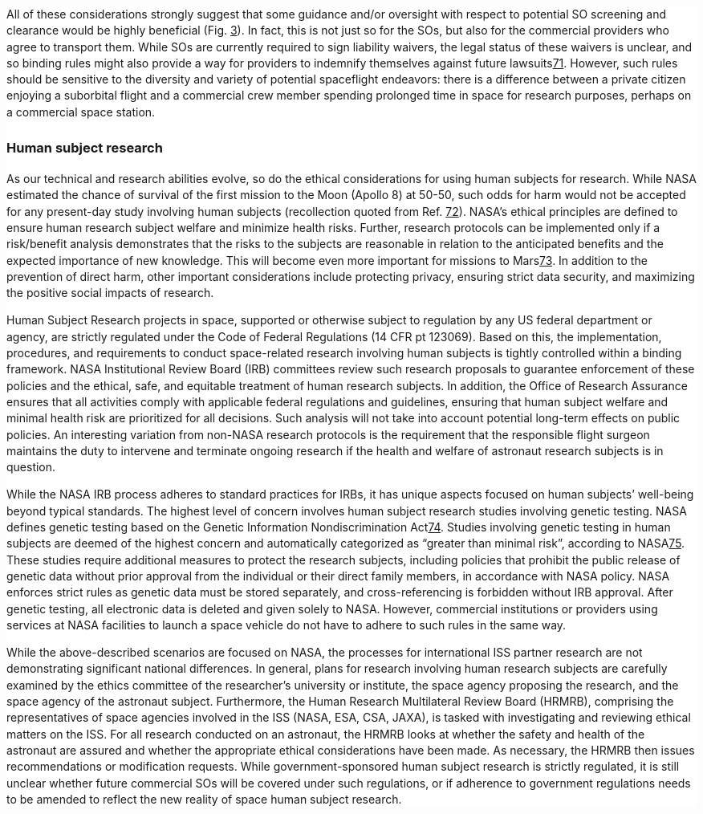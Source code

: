 All of these considerations strongly suggest that some guidance and/or oversight with respect to potential SO screening and clearance would be highly beneficial (Fig. [3](#Fig3)). In fact, this is not just so for the SOs, but also for the commercial providers who agree to transport them. While SOs are currently required to sign liability waivers, the legal status of these waivers is unclear, and so binding rules might also provide a way for providers to indemnify themselves against future lawsuits[71](#CR71). However, such rules should be sensitive to the diversity and variety of potential spaceflight endeavors: there is a difference between a private citizen enjoying a suborbital flight and a commercial crew member spending prolonged time in space for research purposes, perhaps on a commercial space station.

### Human subject research

As our technical and research abilities evolve, so do the ethical considerations for using human subjects for research. While NASA estimated the chance of survival of the first mission to the Moon (Apollo 8) at 50-50, such odds for harm would not be accepted for any present-day study involving human subjects (recollection quoted from Ref. [72](#CR72)). NASA’s ethical principles are defined to ensure human research subject welfare and minimize health risks. Further, research protocols can be implemented only if a risk/benefit analysis demonstrates that the risks to the subjects are reasonable in relation to the anticipated benefits and the expected importance of new knowledge. This will become even more important for missions to Mars[73](#CR73). In addition to the prevention of direct harm, other important considerations include protecting privacy, ensuring strict data security, and maximizing the positive social impacts of research.

Human Subject Research projects in space, supported or otherwise subject to regulation by any US federal department or agency, are strictly regulated under the Code of Federal Regulations (14 CFR pt 123069). Based on this, the implementation, procedures, and requirements to conduct space-related research involving human subjects is tightly controlled within a binding framework. NASA Institutional Review Board (IRB) committees review such research proposals to guarantee enforcement of these policies and the ethical, safe, and equitable treatment of human research subjects. In addition, the Office of Research Assurance ensures that all activities comply with applicable federal regulations and guidelines, ensuring that human subject welfare and minimal health risk are prioritized for all decisions. Such analysis will not take into account potential long-term effects on public policies. An interesting variation from non-NASA research protocols is the requirement that the responsible flight surgeon maintains the duty to intervene and terminate ongoing research if the health and welfare of astronaut research subjects is in question.

While the NASA IRB process adheres to standard practices for IRBs, it has unique aspects focused on human subjects’ well-being beyond typical standards. The highest level of concern involves human subject research studies involving genetic testing. NASA defines genetic testing based on the Genetic Information Nondiscrimination Act[74](#CR74). Studies involving genetic testing in human subjects are deemed of the highest concern and automatically categorized as “greater than minimal risk”, according to NASA[75](#CR75). These studies require additional measures to protect the research subjects, including policies that prohibit the public release of genetic data without prior approval from the individual or their direct family members, in accordance with NASA policy. NASA enforces strict rules as genetic data must be stored separately, and cross-referencing is forbidden without IRB approval. After genetic testing, all electronic data is deleted and given solely to NASA. However, commercial institutions or providers using services at NASA facilities to launch a space vehicle do not have to adhere to such rules in the same way.

While the above-described scenarios are focused on NASA, the processes for international ISS partner research are not demonstrating significant national differences. In general, plans for research involving human research subjects are carefully examined by the ethics committee of the researcher’s university or institute, the space agency proposing the research, and the space agency of the astronaut subject. Furthermore, the Human Research Multilateral Review Board (HRMRB), comprising the representatives of space agencies involved in the ISS (NASA, ESA, CSA, JAXA), is tasked with investigating and reviewing ethical matters on the ISS. For all research conducted on an astronaut, the HRMRB looks at whether the safety and health of the astronaut are assured and whether the appropriate ethical considerations have been made. As necessary, the HRMRB then issues recommendations or modification requests. While government-sponsored human subject research is strictly regulated, it is still unclear whether future commercial SOs will be covered under such regulations, or if adherence to government regulations needs to be amended to reflect the new reality of space human subject research.

